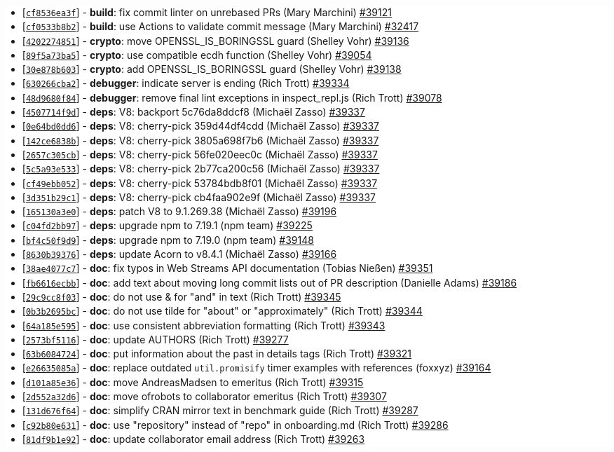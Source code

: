 - [[`cf8536ea3f`](https://github.com/nodejs/node/commit/cf8536ea3f)] - **build**: fix commit linter on unrebased PRs (Mary Marchini) [#39121](https://github.com/nodejs/node/pull/39121)
- [[`cf0533b8b2`](https://github.com/nodejs/node/commit/cf0533b8b2)] - **build**: use Actions to validate commit message (Mary Marchini) [#32417](https://github.com/nodejs/node/pull/32417)
- [[`4202274851`](https://github.com/nodejs/node/commit/4202274851)] - **crypto**: move OPENSSL_IS_BORINGSSL guard (Shelley Vohr) [#39136](https://github.com/nodejs/node/pull/39136)
- [[`89f5a73ba5`](https://github.com/nodejs/node/commit/89f5a73ba5)] - **crypto**: use compatible ecdh function (Shelley Vohr) [#39054](https://github.com/nodejs/node/pull/39054)
- [[`30e878b603`](https://github.com/nodejs/node/commit/30e878b603)] - **crypto**: add OPENSSL_IS_BORINGSSL guard (Shelley Vohr) [#39138](https://github.com/nodejs/node/pull/39138)
- [[`630266cba2`](https://github.com/nodejs/node/commit/630266cba2)] - **debugger**: indicate server is ending (Rich Trott) [#39334](https://github.com/nodejs/node/pull/39334)
- [[`48d9680f84`](https://github.com/nodejs/node/commit/48d9680f84)] - **debugger**: remove final lint exceptions in inspect_repl.js (Rich Trott) [#39078](https://github.com/nodejs/node/pull/39078)
- [[`4507714f9d`](https://github.com/nodejs/node/commit/4507714f9d)] - **deps**: V8: backport 5c76da8ddcf8 (Michaël Zasso) [#39337](https://github.com/nodejs/node/pull/39337)
- [[`0e64bd0dd6`](https://github.com/nodejs/node/commit/0e64bd0dd6)] - **deps**: V8: cherry-pick 359d44df4cdd (Michaël Zasso) [#39337](https://github.com/nodejs/node/pull/39337)
- [[`142ce6838b`](https://github.com/nodejs/node/commit/142ce6838b)] - **deps**: V8: cherry-pick 3805a698f7b6 (Michaël Zasso) [#39337](https://github.com/nodejs/node/pull/39337)
- [[`2657c305cb`](https://github.com/nodejs/node/commit/2657c305cb)] - **deps**: V8: cherry-pick 56fe020eec0c (Michaël Zasso) [#39337](https://github.com/nodejs/node/pull/39337)
- [[`5c5a93e533`](https://github.com/nodejs/node/commit/5c5a93e533)] - **deps**: V8: cherry-pick 2b77ca200c56 (Michaël Zasso) [#39337](https://github.com/nodejs/node/pull/39337)
- [[`cf49ebb052`](https://github.com/nodejs/node/commit/cf49ebb052)] - **deps**: V8: cherry-pick 53784bdb8f01 (Michaël Zasso) [#39337](https://github.com/nodejs/node/pull/39337)
- [[`3d351b29c1`](https://github.com/nodejs/node/commit/3d351b29c1)] - **deps**: V8: cherry-pick cb4faa902e9f (Michaël Zasso) [#39337](https://github.com/nodejs/node/pull/39337)
- [[`165130a3e0`](https://github.com/nodejs/node/commit/165130a3e0)] - **deps**: patch V8 to 9.1.269.38 (Michaël Zasso) [#39196](https://github.com/nodejs/node/pull/39196)
- [[`c04fd2bb97`](https://github.com/nodejs/node/commit/c04fd2bb97)] - **deps**: upgrade npm to 7.19.1 (npm team) [#39225](https://github.com/nodejs/node/pull/39225)
- [[`bf4c50f9d9`](https://github.com/nodejs/node/commit/bf4c50f9d9)] - **deps**: upgrade npm to 7.19.0 (npm team) [#39148](https://github.com/nodejs/node/pull/39148)
- [[`8630b39376`](https://github.com/nodejs/node/commit/8630b39376)] - **deps**: update Acorn to v8.4.1 (Michaël Zasso) [#39166](https://github.com/nodejs/node/pull/39166)
- [[`38ae4077c7`](https://github.com/nodejs/node/commit/38ae4077c7)] - **doc**: fix typos in Web Streams API documentation (Tobias Nießen) [#39351](https://github.com/nodejs/node/pull/39351)
- [[`fb6616ecbb`](https://github.com/nodejs/node/commit/fb6616ecbb)] - **doc**: add text about moving long commit lists out of PR description (Danielle Adams) [#39186](https://github.com/nodejs/node/pull/39186)
- [[`29c9cc8f03`](https://github.com/nodejs/node/commit/29c9cc8f03)] - **doc**: do not use & for "and" in text (Rich Trott) [#39345](https://github.com/nodejs/node/pull/39345)
- [[`0b3b2695bc`](https://github.com/nodejs/node/commit/0b3b2695bc)] - **doc**: do not use tilde for "about" or "approximately" (Rich Trott) [#39344](https://github.com/nodejs/node/pull/39344)
- [[`64a185e595`](https://github.com/nodejs/node/commit/64a185e595)] - **doc**: use consistent abbreviation formatting (Rich Trott) [#39343](https://github.com/nodejs/node/pull/39343)
- [[`2573bf5116`](https://github.com/nodejs/node/commit/2573bf5116)] - **doc**: update AUTHORS (Rich Trott) [#39277](https://github.com/nodejs/node/pull/39277)
- [[`63b6084724`](https://github.com/nodejs/node/commit/63b6084724)] - **doc**: put information about the past in details tags (Rich Trott) [#39321](https://github.com/nodejs/node/pull/39321)
- [[`e26635085a`](https://github.com/nodejs/node/commit/e26635085a)] - **doc**: replace outdated `util.promisify` timer examples with references (foxxyz) [#39164](https://github.com/nodejs/node/pull/39164)
- [[`d101a85e36`](https://github.com/nodejs/node/commit/d101a85e36)] - **doc**: move AndreasMadsen to emeritus (Rich Trott) [#39315](https://github.com/nodejs/node/pull/39315)
- [[`2d552a32d6`](https://github.com/nodejs/node/commit/2d552a32d6)] - **doc**: move ofrobots to collaborator emeritus (Rich Trott) [#39307](https://github.com/nodejs/node/pull/39307)
- [[`131d676f64`](https://github.com/nodejs/node/commit/131d676f64)] - **doc**: simplify CRAN mirror text in benchmark guide (Rich Trott) [#39287](https://github.com/nodejs/node/pull/39287)
- [[`c92b80e631`](https://github.com/nodejs/node/commit/c92b80e631)] - **doc**: use "repository" instead of "repo" in onboarding.md (Rich Trott) [#39286](https://github.com/nodejs/node/pull/39286)
- [[`81df9b1e92`](https://github.com/nodejs/node/commit/81df9b1e92)] - **doc**: update collaborator email address (Rich Trott) [#39263](https://github.com/nodejs/node/pull/39263)